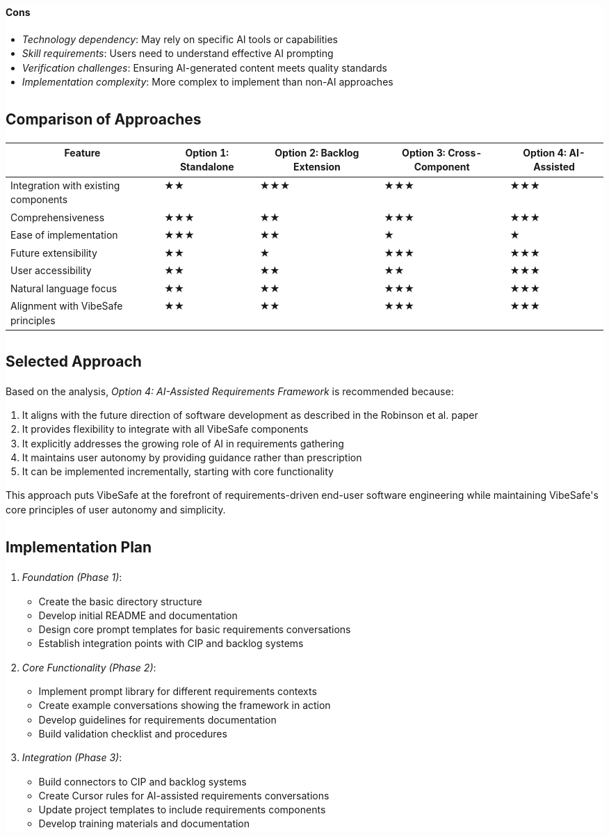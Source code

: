 #### Cons

- *Technology dependency*: May rely on specific AI tools or capabilities
- *Skill requirements*: Users need to understand effective AI prompting
- *Verification challenges*: Ensuring AI-generated content meets quality standards
- *Implementation complexity*: More complex to implement than non-AI approaches

## Comparison of Approaches

| Feature | Option 1: Standalone | Option 2: Backlog Extension | Option 3: Cross-Component | Option 4: AI-Assisted |
|---------|----------------------|----------------------------|--------------------------|------------------------|
| Integration with existing components | ★★ | ★★★ | ★★★ | ★★★ |
| Comprehensiveness | ★★★ | ★★ | ★★★ | ★★★ |
| Ease of implementation | ★★★ | ★★ | ★ | ★ |
| Future extensibility | ★★ | ★ | ★★★ | ★★★ |
| User accessibility | ★★ | ★★ | ★★ | ★★★ |
| Natural language focus | ★★ | ★★ | ★★★ | ★★★ |
| Alignment with VibeSafe principles | ★★ | ★★ | ★★★ | ★★★ |

## Selected Approach

Based on the analysis, *Option 4: AI-Assisted Requirements Framework* is recommended because:

1. It aligns with the future direction of software development as described in the Robinson et al. paper
2. It provides flexibility to integrate with all VibeSafe components
3. It explicitly addresses the growing role of AI in requirements gathering
4. It maintains user autonomy by providing guidance rather than prescription
5. It can be implemented incrementally, starting with core functionality

This approach puts VibeSafe at the forefront of requirements-driven end-user software engineering while maintaining VibeSafe's core principles of user autonomy and simplicity.

## Implementation Plan

1. *Foundation (Phase 1)*:
   - Create the basic directory structure
   - Develop initial README and documentation
   - Design core prompt templates for basic requirements conversations
   - Establish integration points with CIP and backlog systems

2. *Core Functionality (Phase 2)*:
   - Implement prompt library for different requirements contexts
   - Create example conversations showing the framework in action
   - Develop guidelines for requirements documentation
   - Build validation checklist and procedures

3. *Integration (Phase 3)*:
   - Build connectors to CIP and backlog systems
   - Create Cursor rules for AI-assisted requirements conversations
   - Update project templates to include requirements components
   - Develop training materials and documentation
